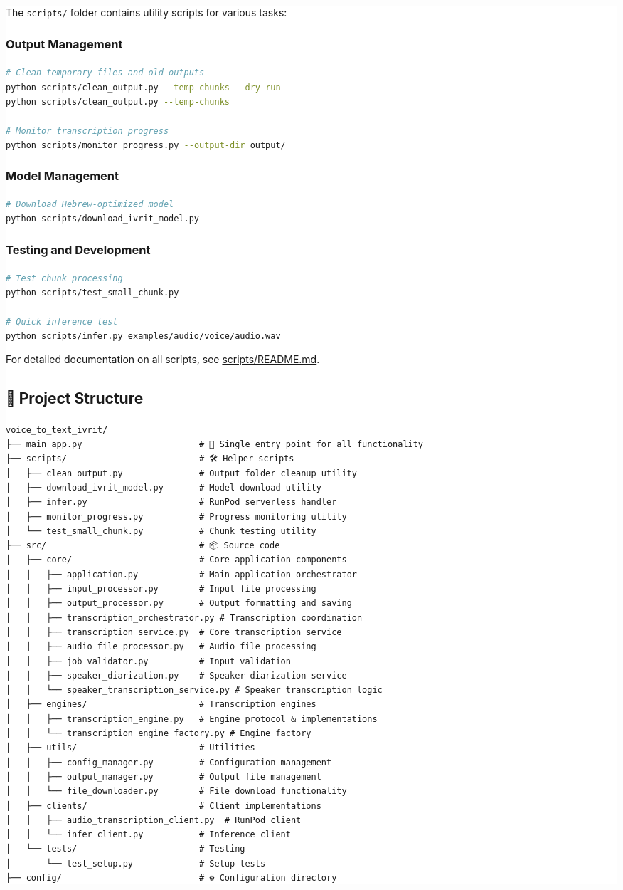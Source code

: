 The `scripts/` folder contains utility scripts for various tasks:

### Output Management
```bash
# Clean temporary files and old outputs
python scripts/clean_output.py --temp-chunks --dry-run
python scripts/clean_output.py --temp-chunks

# Monitor transcription progress
python scripts/monitor_progress.py --output-dir output/
```

### Model Management
```bash
# Download Hebrew-optimized model
python scripts/download_ivrit_model.py
```

### Testing and Development
```bash
# Test chunk processing
python scripts/test_small_chunk.py

# Quick inference test
python scripts/infer.py examples/audio/voice/audio.wav
```

For detailed documentation on all scripts, see [scripts/README.md](scripts/README.md).

## 📁 Project Structure

```
voice_to_text_ivrit/
├── main_app.py                       # 🎯 Single entry point for all functionality
├── scripts/                          # 🛠️ Helper scripts
│   ├── clean_output.py               # Output folder cleanup utility
│   ├── download_ivrit_model.py       # Model download utility
│   ├── infer.py                      # RunPod serverless handler
│   ├── monitor_progress.py           # Progress monitoring utility
│   └── test_small_chunk.py           # Chunk testing utility
├── src/                              # 📦 Source code
│   ├── core/                         # Core application components
│   │   ├── application.py            # Main application orchestrator
│   │   ├── input_processor.py        # Input file processing
│   │   ├── output_processor.py       # Output formatting and saving
│   │   ├── transcription_orchestrator.py # Transcription coordination
│   │   ├── transcription_service.py  # Core transcription service
│   │   ├── audio_file_processor.py   # Audio file processing
│   │   ├── job_validator.py          # Input validation
│   │   ├── speaker_diarization.py    # Speaker diarization service
│   │   └── speaker_transcription_service.py # Speaker transcription logic
│   ├── engines/                      # Transcription engines
│   │   ├── transcription_engine.py   # Engine protocol & implementations
│   │   └── transcription_engine_factory.py # Engine factory
│   ├── utils/                        # Utilities
│   │   ├── config_manager.py         # Configuration management
│   │   ├── output_manager.py         # Output file management
│   │   └── file_downloader.py        # File download functionality
│   ├── clients/                      # Client implementations
│   │   ├── audio_transcription_client.py  # RunPod client
│   │   └── infer_client.py           # Inference client
│   └── tests/                        # Testing
│       └── test_setup.py             # Setup tests
├── config/                           # ⚙️ Configuration directory
```
